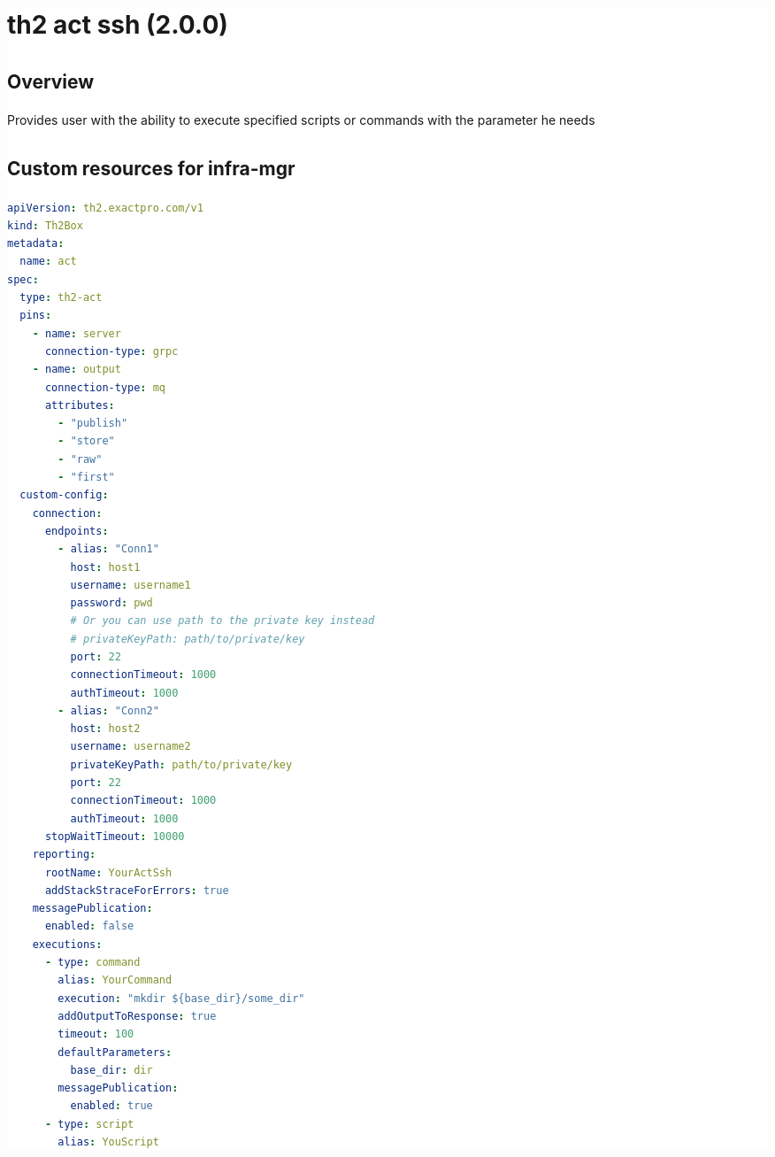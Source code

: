 # th2 act ssh (2.0.0)

## Overview

Provides user with the ability to execute specified scripts or commands with the parameter he needs

## Custom resources for infra-mgr

```yaml
apiVersion: th2.exactpro.com/v1
kind: Th2Box
metadata:
  name: act
spec:
  type: th2-act
  pins:
    - name: server
      connection-type: grpc
    - name: output
      connection-type: mq
      attributes:
        - "publish"
        - "store"
        - "raw"
        - "first"
  custom-config:
    connection:
      endpoints:
        - alias: "Conn1"
          host: host1
          username: username1
          password: pwd
          # Or you can use path to the private key instead
          # privateKeyPath: path/to/private/key
          port: 22
          connectionTimeout: 1000
          authTimeout: 1000
        - alias: "Conn2"
          host: host2
          username: username2
          privateKeyPath: path/to/private/key
          port: 22
          connectionTimeout: 1000
          authTimeout: 1000
      stopWaitTimeout: 10000
    reporting:
      rootName: YourActSsh
      addStackStraceForErrors: true
    messagePublication:
      enabled: false
    executions:
      - type: command
        alias: YourCommand
        execution: "mkdir ${base_dir}/some_dir"
        addOutputToResponse: true
        timeout: 100
        defaultParameters:
          base_dir: dir
        messagePublication:
          enabled: true
      - type: script
        alias: YouScript
```